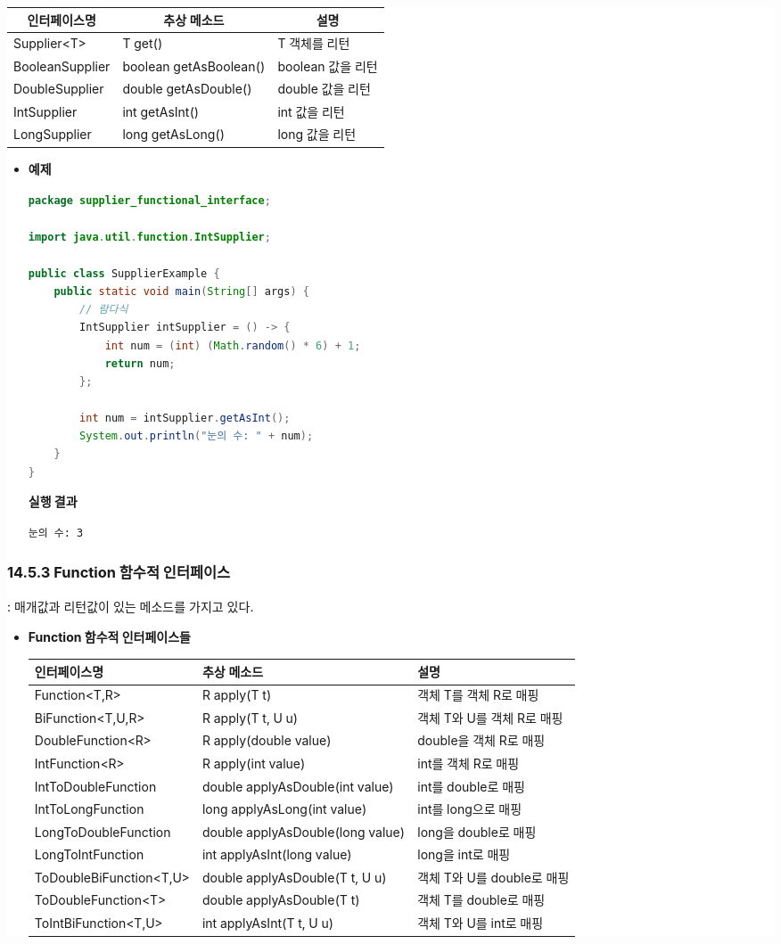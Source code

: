   | 인터페이스명    | 추상 메소드            | 설명              |
  | --------------- | ---------------------- | ----------------- |
  | Supplier\<T>    | T get()                | T 객체를 리턴     |
  | BooleanSupplier | boolean getAsBoolean() | boolean 값을 리턴 |
  | DoubleSupplier  | double getAsDouble()   | double 값을 리턴  |
  | IntSupplier     | int getAsInt()         | int 값을 리턴     |
  | LongSupplier    | long getAsLong()       | long 값을 리턴    |

* **예제**

  ```java
  package supplier_functional_interface;
  
  import java.util.function.IntSupplier;
  
  public class SupplierExample {
      public static void main(String[] args) {
          // 람다식
          IntSupplier intSupplier = () -> {
              int num = (int) (Math.random() * 6) + 1;
              return num;
          };
  
          int num = intSupplier.getAsInt();
          System.out.println("눈의 수: " + num);
      }
  }
  ```

  **실행 결과**

  ```
  눈의 수: 3
  ```



### 14.5.3 Function 함수적 인터페이스

: 매개값과 리턴값이 있는 메소드를 가지고 있다.

* **Function 함수적 인터페이스들**

  | 인터페이스명             | 추상 메소드                      | 설명                       |
  | ------------------------ | -------------------------------- | -------------------------- |
  | Function\<T,R>           | R apply(T t)                     | 객체 T를 객체 R로 매핑     |
  | BiFunction\<T,U,R>       | R apply(T t, U u)                | 객체 T와 U를 객체 R로 매핑 |
  | DoubleFunction\<R>       | R apply(double value)            | double을 객체 R로 매핑     |
  | IntFunction\<R>          | R apply(int value)               | int를 객체 R로 매핑        |
  | IntToDoubleFunction      | double applyAsDouble(int value)  | int를 double로 매핑        |
  | IntToLongFunction        | long applyAsLong(int value)      | int를 long으로 매핑        |
  | LongToDoubleFunction     | double applyAsDouble(long value) | long을 double로 매핑       |
  | LongToIntFunction        | int applyAsInt(long value)       | long을 int로 매핑          |
  | ToDoubleBiFunction\<T,U> | double applyAsDouble(T t, U u)   | 객체 T와 U를 double로 매핑 |
  | ToDoubleFunction\<T>     | double applyAsDouble(T t)        | 객체 T를 double로 매핑     |
  | ToIntBiFunction\<T,U>    | int applyAsInt(T t, U u)         | 객체 T와 U를 int로 매핑    |